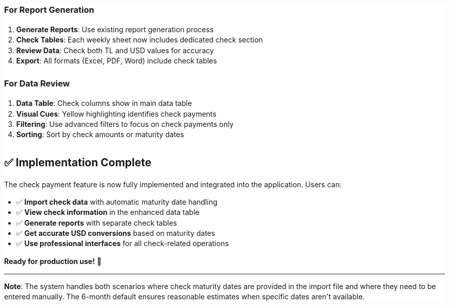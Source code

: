 ### **For Report Generation**
1. **Generate Reports**: Use existing report generation process
2. **Check Tables**: Each weekly sheet now includes dedicated check section
3. **Review Data**: Check both TL and USD values for accuracy
4. **Export**: All formats (Excel, PDF, Word) include check tables

### **For Data Review**
1. **Data Table**: Check columns show in main data table
2. **Visual Cues**: Yellow highlighting identifies check payments
3. **Filtering**: Use advanced filters to focus on check payments only
4. **Sorting**: Sort by check amounts or maturity dates

## ✅ **Implementation Complete**

The check payment feature is now fully implemented and integrated into the application. Users can:

- ✅ **Import check data** with automatic maturity date handling
- ✅ **View check information** in the enhanced data table
- ✅ **Generate reports** with separate check tables
- ✅ **Get accurate USD conversions** based on maturity dates
- ✅ **Use professional interfaces** for all check-related operations

**Ready for production use!** 🎉

---

**Note**: The system handles both scenarios where check maturity dates are provided in the import file and where they need to be entered manually. The 6-month default ensures reasonable estimates when specific dates aren't available.
